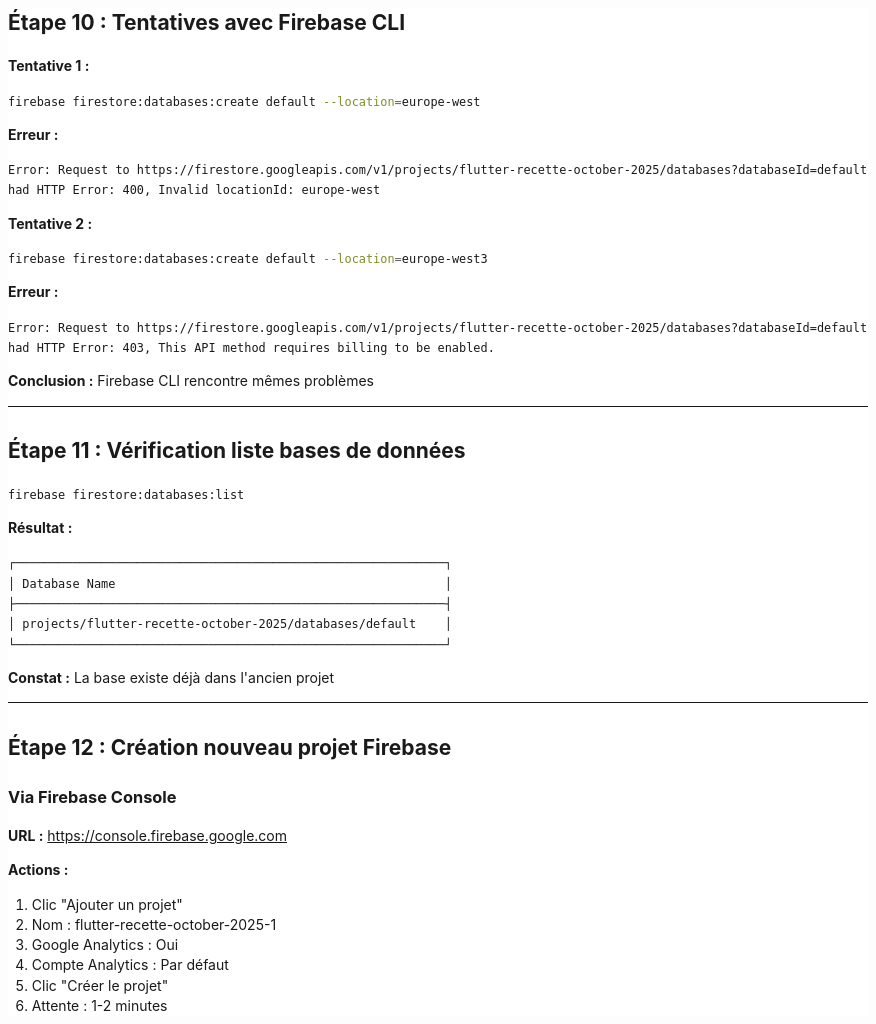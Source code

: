 
## Étape 10 : Tentatives avec Firebase CLI

**Tentative 1 :**
```bash
firebase firestore:databases:create default --location=europe-west
```

**Erreur :**
```
Error: Request to https://firestore.googleapis.com/v1/projects/flutter-recette-october-2025/databases?databaseId=default had HTTP Error: 400, Invalid locationId: europe-west
```

**Tentative 2 :**
```bash
firebase firestore:databases:create default --location=europe-west3
```

**Erreur :**
```
Error: Request to https://firestore.googleapis.com/v1/projects/flutter-recette-october-2025/databases?databaseId=default had HTTP Error: 403, This API method requires billing to be enabled.
```

**Conclusion :** Firebase CLI rencontre mêmes problèmes

---

## Étape 11 : Vérification liste bases de données

```bash
firebase firestore:databases:list
```

**Résultat :**
```
┌────────────────────────────────────────────────────────────┐
│ Database Name                                              │
├────────────────────────────────────────────────────────────┤
│ projects/flutter-recette-october-2025/databases/default    │
└────────────────────────────────────────────────────────────┘
```

**Constat :** La base existe déjà dans l'ancien projet

---

## Étape 12 : Création nouveau projet Firebase

### Via Firebase Console

**URL :** https://console.firebase.google.com

**Actions :**
1. Clic "Ajouter un projet"
2. Nom : flutter-recette-october-2025-1
3. Google Analytics : Oui
4. Compte Analytics : Par défaut
5. Clic "Créer le projet"
6. Attente : 1-2 minutes
